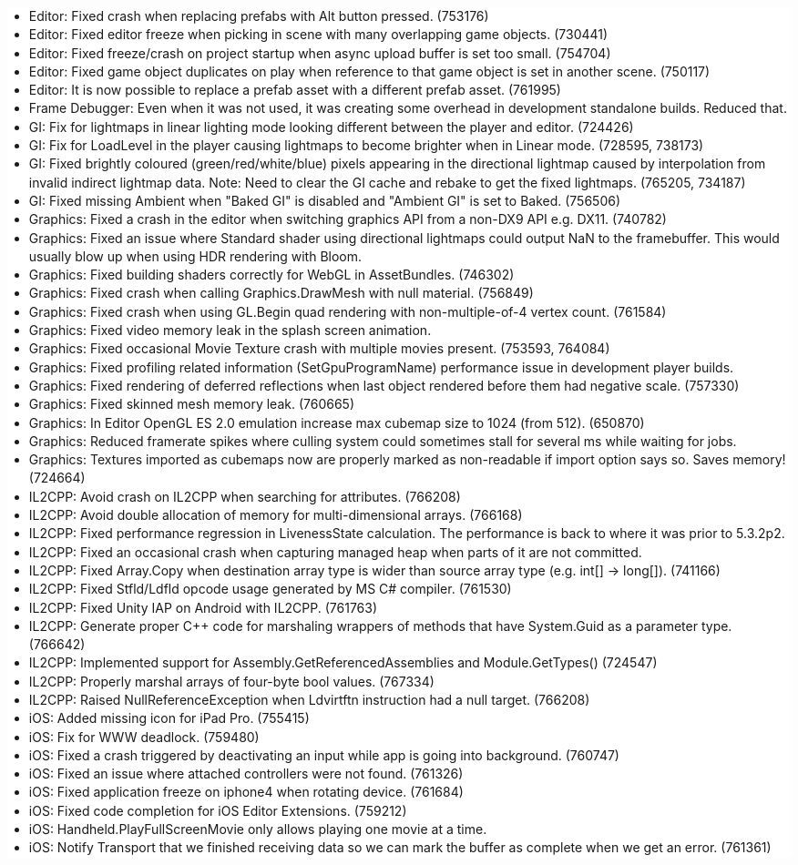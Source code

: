 -   Editor: Fixed crash when replacing prefabs with Alt button pressed. (753176)
-   Editor: Fixed editor freeze when picking in scene with many overlapping game objects. (730441)
-   Editor: Fixed freeze/crash on project startup when async upload buffer is set too small. (754704)
-   Editor: Fixed game object duplicates on play when reference to that game object is set in another scene. (750117)
-   Editor: It is now possible to replace a prefab asset with a different prefab asset. (761995)
-   Frame Debugger: Even when it was not used, it was creating some overhead in development standalone builds. Reduced that.
-   GI: Fix for lightmaps in linear lighting mode looking different between the player and editor. (724426)
-   GI: Fix for LoadLevel in the player causing lightmaps to become brighter when in Linear mode. (728595, 738173)
-   GI: Fixed brightly coloured (green/red/white/blue) pixels appearing in the directional lightmap caused by interpolation from invalid indirect lightmap data. Note: Need to clear the GI cache and rebake to get the fixed lightmaps. (765205, 734187)
-   GI: Fixed missing Ambient when \"Baked GI\" is disabled and \"Ambient GI\" is set to Baked. (756506)
-   Graphics: Fixed a crash in the editor when switching graphics API from a non-DX9 API e.g. DX11. (740782)
-   Graphics: Fixed an issue where Standard shader using directional lightmaps could output NaN to the framebuffer. This would usually blow up when using HDR rendering with Bloom.
-   Graphics: Fixed building shaders correctly for WebGL in AssetBundles. (746302)
-   Graphics: Fixed crash when calling Graphics.DrawMesh with null material. (756849)
-   Graphics: Fixed crash when using GL.Begin quad rendering with non-multiple-of-4 vertex count. (761584)
-   Graphics: Fixed video memory leak in the splash screen animation.
-   Graphics: Fixed occasional Movie Texture crash with multiple movies present. (753593, 764084)
-   Graphics: Fixed profiling related information (SetGpuProgramName) performance issue in development player builds.
-   Graphics: Fixed rendering of deferred reflections when last object rendered before them had negative scale. (757330)
-   Graphics: Fixed skinned mesh memory leak. (760665)
-   Graphics: In Editor OpenGL ES 2.0 emulation increase max cubemap size to 1024 (from 512). (650870)
-   Graphics: Reduced framerate spikes where culling system could sometimes stall for several ms while waiting for jobs.
-   Graphics: Textures imported as cubemaps now are properly marked as non-readable if import option says so. Saves memory! (724664)
-   IL2CPP: Avoid crash on IL2CPP when searching for attributes. (766208)
-   IL2CPP: Avoid double allocation of memory for multi-dimensional arrays. (766168)
-   IL2CPP: Fixed performance regression in LivenessState calculation. The performance is back to where it was prior to 5.3.2p2.
-   IL2CPP: Fixed an occasional crash when capturing managed heap when parts of it are not committed.
-   IL2CPP: Fixed Array.Copy when destination array type is wider than source array type (e.g. int\[\] -\> long\[\]). (741166)
-   IL2CPP: Fixed Stfld/Ldfld opcode usage generated by MS C# compiler. (761530)
-   IL2CPP: Fixed Unity IAP on Android with IL2CPP. (761763)
-   IL2CPP: Generate proper C++ code for marshaling wrappers of methods that have System.Guid as a parameter type. (766642)
-   IL2CPP: Implemented support for Assembly.GetReferencedAssemblies and Module.GetTypes() (724547)
-   IL2CPP: Properly marshal arrays of four-byte bool values. (767334)
-   IL2CPP: Raised NullReferenceException when Ldvirtftn instruction had a null target. (766208)
-   iOS: Added missing icon for iPad Pro. (755415)
-   iOS: Fix for WWW deadlock. (759480)
-   iOS: Fixed a crash triggered by deactivating an input while app is going into background. (760747)
-   iOS: Fixed an issue where attached controllers were not found. (761326)
-   iOS: Fixed application freeze on iphone4 when rotating device. (761684)
-   iOS: Fixed code completion for iOS Editor Extensions. (759212)
-   iOS: Handheld.PlayFullScreenMovie only allows playing one movie at a time.
-   iOS: Notify Transport that we finished receiving data so we can mark the buffer as complete when we get an error. (761361)